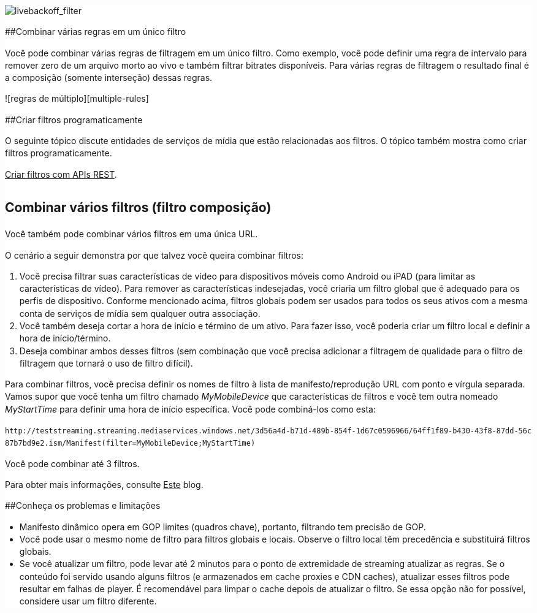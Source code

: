 ![livebackoff_filter][livebackoff_filter]


##<a name="combining-multiple-rules-in-a-single-filter"></a>Combinar várias regras em um único filtro

Você pode combinar várias regras de filtragem em um único filtro. Como exemplo, você pode definir uma regra de intervalo para remover zero de um arquivo morto ao vivo e também filtrar bitrates disponíveis. Para várias regras de filtragem o resultado final é a composição (somente interseção) dessas regras.

![regras de múltiplo][multiple-rules]

##<a name="create-filters-programmatically"></a>Criar filtros programaticamente

O seguinte tópico discute entidades de serviços de mídia que estão relacionadas aos filtros. O tópico também mostra como criar filtros programaticamente.  

[Criar filtros com APIs REST](media-services-rest-dynamic-manifest.md).

## <a name="combining-multiple-filters-filter-composition"></a>Combinar vários filtros (filtro composição)

Você também pode combinar vários filtros em uma única URL. 

O cenário a seguir demonstra por que talvez você queira combinar filtros:

1. Você precisa filtrar suas características de vídeo para dispositivos móveis como Android ou iPAD (para limitar as características de vídeo). Para remover as características indesejadas, você criaria um filtro global que é adequado para os perfis de dispositivo. Conforme mencionado acima, filtros globais podem ser usados para todos os seus ativos com a mesma conta de serviços de mídia sem qualquer outra associação. 
2. Você também deseja cortar a hora de início e término de um ativo. Para fazer isso, você poderia criar um filtro local e definir a hora de início/término. 
3. Deseja combinar ambos desses filtros (sem combinação que você precisa adicionar a filtragem de qualidade para o filtro de filtragem que tornará o uso de filtro difícil).

Para combinar filtros, você precisa definir os nomes de filtro à lista de manifesto/reprodução URL com ponto e vírgula separada. Vamos supor que você tenha um filtro chamado *MyMobileDevice* que características de filtros e você tem outra nomeado *MyStartTime* para definir uma hora de início específica. Você pode combiná-los como esta:

    http://teststreaming.streaming.mediaservices.windows.net/3d56a4d-b71d-489b-854f-1d67c0596966/64ff1f89-b430-43f8-87dd-56c87b7bd9e2.ism/Manifest(filter=MyMobileDevice;MyStartTime)

Você pode combinar até 3 filtros. 

Para obter mais informações, consulte [Este](https://azure.microsoft.com/blog/azure-media-services-release-dynamic-manifest-composition-remove-hls-audio-only-track-and-hls-i-frame-track-support/) blog.


##<a name="know-issues-and-limitations"></a>Conheça os problemas e limitações

- Manifesto dinâmico opera em GOP limites (quadros chave), portanto, filtrando tem precisão de GOP. 
- Você pode usar o mesmo nome de filtro para filtros globais e locais. Observe o filtro local têm precedência e substituirá filtros globais.
- Se você atualizar um filtro, pode levar até 2 minutos para o ponto de extremidade de streaming atualizar as regras. Se o conteúdo foi servido usando alguns filtros (e armazenados em cache proxies e CDN caches), atualizar esses filtros pode resultar em falhas de player. É recomendável para limpar o cache depois de atualizar o filtro. Se essa opção não for possível, considere usar um filtro diferente.


[renditions1]: ./media/media-services-dynamic-manifest-overview/media-services-rendition-filter.png
[renditions2]: ./media/media-services-dynamic-manifest-overview/media-services-rendition-filter2.png
[rendered_subclip]: ./media/media-services-dynamic-manifests/media-services-rendered-subclip.png
[timeline_trim_event]: ./media/media-services-dynamic-manifests/media-services-timeline-trim-event.png
[timeline_trim_subclip]: ./media/media-services-dynamic-manifests/media-services-timeline-trim-subclip.png
[subclip_filter]: ./media/media-services-dynamic-manifest-overview/media-services-subclips-filter.png
[trim_event]: ./media/media-services-dynamic-manifests/media-services-timeline-trim-event.png
[trim_subclip]: ./media/media-services-dynamic-manifests/media-services-timeline-trim-subclip.png
[trim_filter]: ./media/media-services-dynamic-manifest-overview/media-services-trim-filter.png
[redered_subclip]: ./media/media-services-dynamic-manifests/media-services-rendered-subclip.png
[livebackoff_filter]: ./media/media-services-dynamic-manifest-overview/media-services-livebackoff-filter.png
[language_filter]: ./media/media-services-dynamic-manifest-overview/media-services-language-filter.png
[dvr_filter]: ./media/media-services-dynamic-manifest-overview/media-services-dvr-filter.png
[skiing]: ./media/media-services-dynamic-manifest-overview/media-services-skiing.png